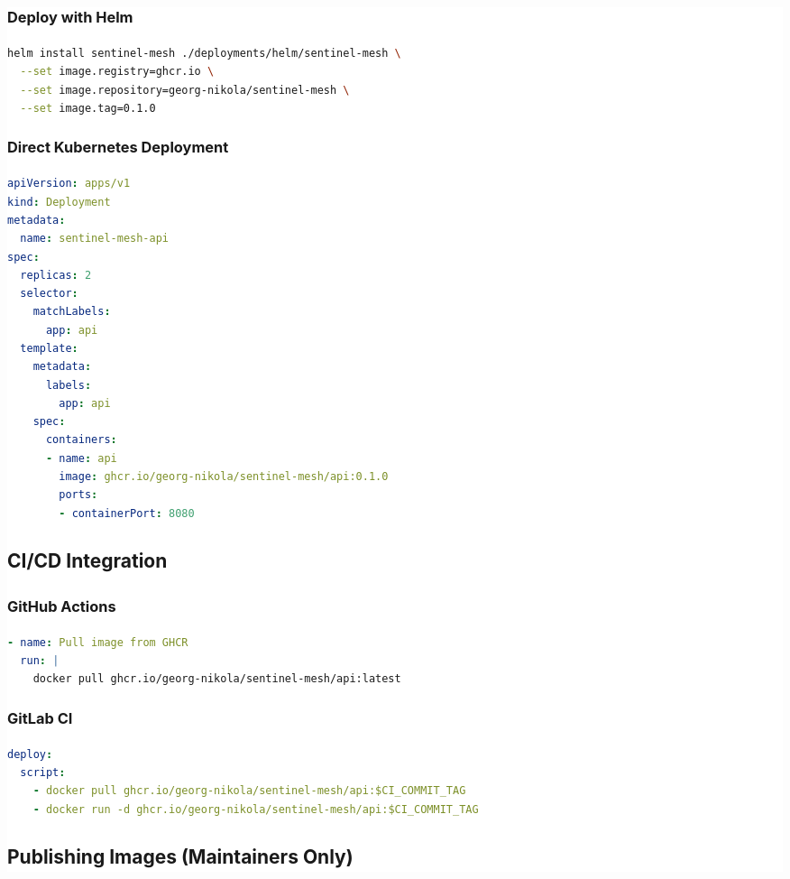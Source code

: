 ### Deploy with Helm

```bash
helm install sentinel-mesh ./deployments/helm/sentinel-mesh \
  --set image.registry=ghcr.io \
  --set image.repository=georg-nikola/sentinel-mesh \
  --set image.tag=0.1.0
```

### Direct Kubernetes Deployment

```yaml
apiVersion: apps/v1
kind: Deployment
metadata:
  name: sentinel-mesh-api
spec:
  replicas: 2
  selector:
    matchLabels:
      app: api
  template:
    metadata:
      labels:
        app: api
    spec:
      containers:
      - name: api
        image: ghcr.io/georg-nikola/sentinel-mesh/api:0.1.0
        ports:
        - containerPort: 8080
```

## CI/CD Integration

### GitHub Actions

```yaml
- name: Pull image from GHCR
  run: |
    docker pull ghcr.io/georg-nikola/sentinel-mesh/api:latest
```

### GitLab CI

```yaml
deploy:
  script:
    - docker pull ghcr.io/georg-nikola/sentinel-mesh/api:$CI_COMMIT_TAG
    - docker run -d ghcr.io/georg-nikola/sentinel-mesh/api:$CI_COMMIT_TAG
```

## Publishing Images (Maintainers Only)
